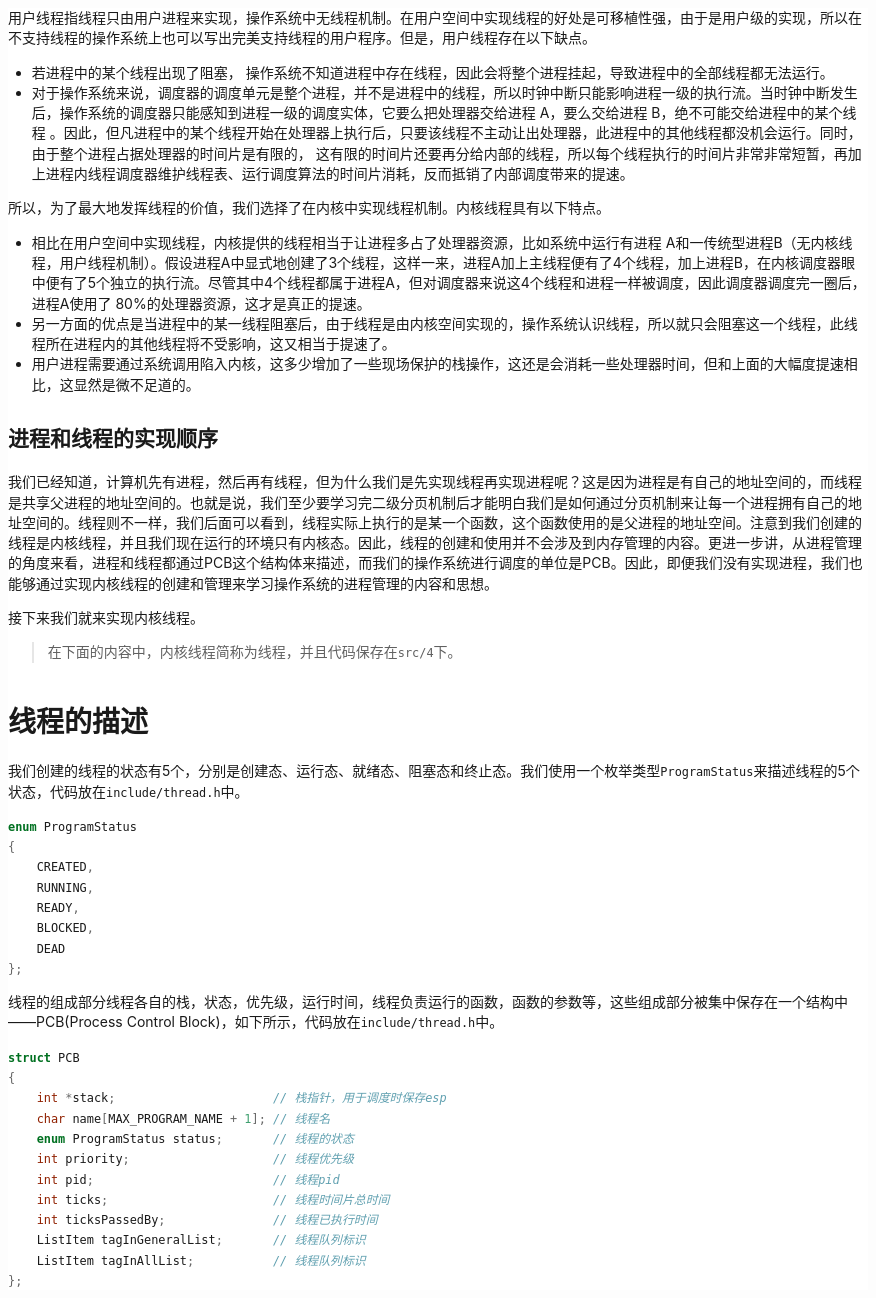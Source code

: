用户线程指线程只由用户进程来实现，操作系统中无线程机制。在用户空间中实现线程的好处是可移植性强，由于是用户级的实现，所以在不支持线程的操作系统上也可以写出完美支持线程的用户程序。但是，用户线程存在以下缺点。

+ 若进程中的某个线程出现了阻塞， 操作系统不知道进程中存在线程，因此会将整个进程挂起，导致进程中的全部线程都无法运行。
+ 对于操作系统来说，调度器的调度单元是整个进程，并不是进程中的线程，所以时钟中断只能影响进程一级的执行流。当时钟中断发生后，操作系统的调度器只能感知到进程一级的调度实体，它要么把处理器交给进程 A，要么交给进程 B，绝不可能交给进程中的某个线程  。因此，但凡进程中的某个线程开始在处理器上执行后，只要该线程不主动让出处理器，此进程中的其他线程都没机会运行。同时， 由于整个进程占据处理器的时间片是有限的， 这有限的时间片还要再分给内部的线程，所以每个线程执行的时间片非常非常短暂，再加上进程内线程调度器维护线程表、运行调度算法的时间片消耗，反而抵销了内部调度带来的提速。  

所以，为了最大地发挥线程的价值，我们选择了在内核中实现线程机制。内核线程具有以下特点。

+ 相比在用户空间中实现线程，内核提供的线程相当于让进程多占了处理器资源，比如系统中运行有进程 A和一传统型进程B（无内核线程，用户线程机制）。假设进程A中显式地创建了3个线程，这样一来，进程A加上主线程便有了4个线程，加上进程B，在内核调度器眼中便有了5个独立的执行流。尽管其中4个线程都属于进程A，但对调度器来说这4个线程和进程一样被调度，因此调度器调度完一圈后，进程A使用了 80%的处理器资源，这才是真正的提速。
+ 另一方面的优点是当进程中的某一线程阻塞后，由于线程是由内核空间实现的，操作系统认识线程，所以就只会阻塞这一个线程，此线程所在进程内的其他线程将不受影响，这又相当于提速了。
+ 用户进程需要通过系统调用陷入内核，这多少增加了一些现场保护的栈操作，这还是会消耗一些处理器时间，但和上面的大幅度提速相比，这显然是微不足道的。  

## 进程和线程的实现顺序

我们已经知道，计算机先有进程，然后再有线程，但为什么我们是先实现线程再实现进程呢？这是因为进程是有自己的地址空间的，而线程是共享父进程的地址空间的。也就是说，我们至少要学习完二级分页机制后才能明白我们是如何通过分页机制来让每一个进程拥有自己的地址空间的。线程则不一样，我们后面可以看到，线程实际上执行的是某一个函数，这个函数使用的是父进程的地址空间。注意到我们创建的线程是内核线程，并且我们现在运行的环境只有内核态。因此，线程的创建和使用并不会涉及到内存管理的内容。更进一步讲，从进程管理的角度来看，进程和线程都通过PCB这个结构体来描述，而我们的操作系统进行调度的单位是PCB。因此，即便我们没有实现进程，我们也能够通过实现内核线程的创建和管理来学习操作系统的进程管理的内容和思想。

接下来我们就来实现内核线程。

> 在下面的内容中，内核线程简称为线程，并且代码保存在`src/4`下。

# 线程的描述

我们创建的线程的状态有5个，分别是创建态、运行态、就绪态、阻塞态和终止态。我们使用一个枚举类型`ProgramStatus`来描述线程的5个状态，代码放在`include/thread.h`中。

```c++
enum ProgramStatus
{
    CREATED,
    RUNNING,
    READY,
    BLOCKED,
    DEAD
};
```

线程的组成部分线程各自的栈，状态，优先级，运行时间，线程负责运行的函数，函数的参数等，这些组成部分被集中保存在一个结构中——PCB(Process Control Block)，如下所示，代码放在`include/thread.h`中。

```cpp
struct PCB
{
    int *stack;                      // 栈指针，用于调度时保存esp
    char name[MAX_PROGRAM_NAME + 1]; // 线程名
    enum ProgramStatus status;       // 线程的状态
    int priority;                    // 线程优先级
    int pid;                         // 线程pid
    int ticks;                       // 线程时间片总时间
    int ticksPassedBy;               // 线程已执行时间
    ListItem tagInGeneralList;       // 线程队列标识
    ListItem tagInAllList;           // 线程队列标识
};
```
